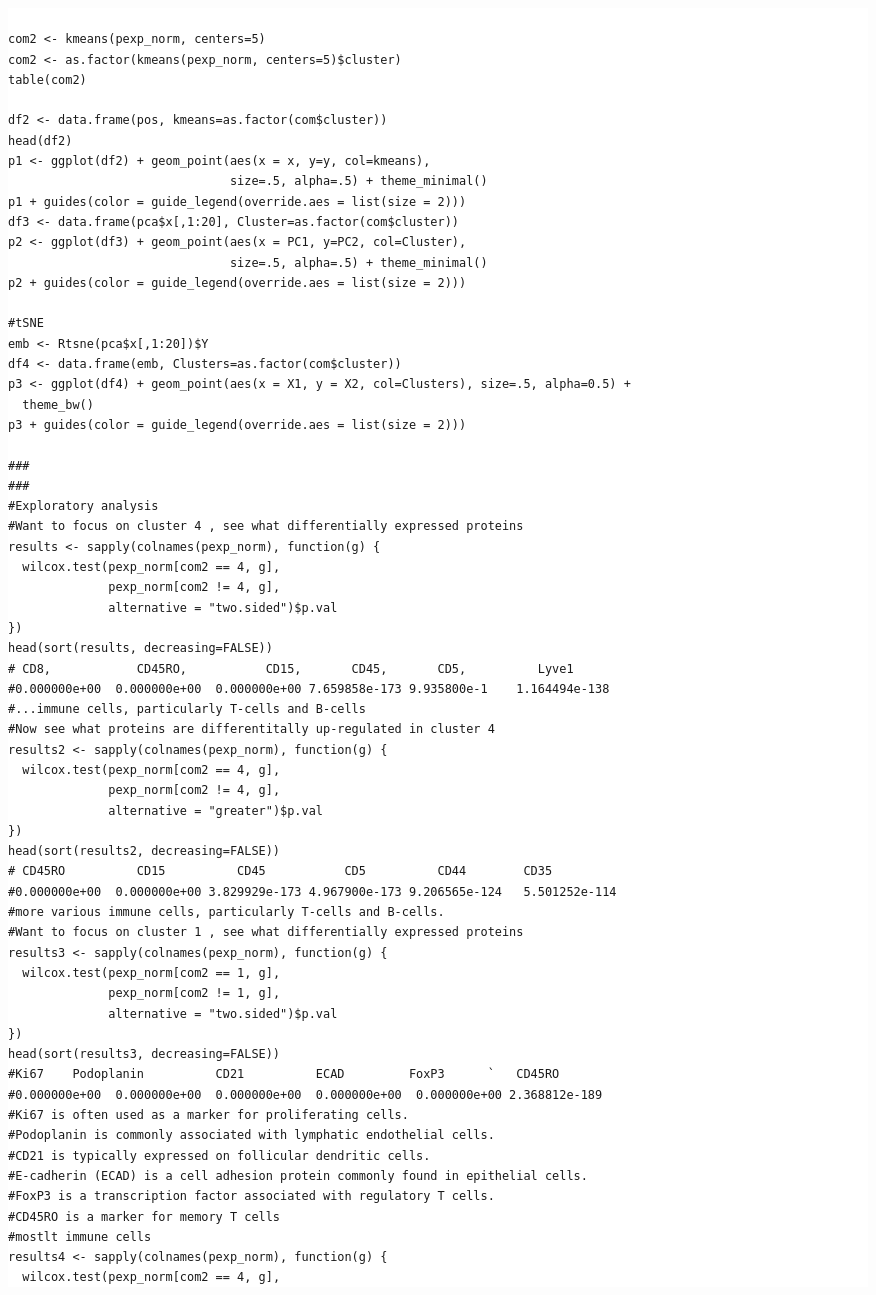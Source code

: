 ```{r}

com2 <- kmeans(pexp_norm, centers=5)
com2 <- as.factor(kmeans(pexp_norm, centers=5)$cluster)
table(com2)

df2 <- data.frame(pos, kmeans=as.factor(com$cluster))
head(df2)
p1 <- ggplot(df2) + geom_point(aes(x = x, y=y, col=kmeans),
                               size=.5, alpha=.5) + theme_minimal()
p1 + guides(color = guide_legend(override.aes = list(size = 2)))
df3 <- data.frame(pca$x[,1:20], Cluster=as.factor(com$cluster))
p2 <- ggplot(df3) + geom_point(aes(x = PC1, y=PC2, col=Cluster),
                               size=.5, alpha=.5) + theme_minimal()
p2 + guides(color = guide_legend(override.aes = list(size = 2)))

#tSNE
emb <- Rtsne(pca$x[,1:20])$Y
df4 <- data.frame(emb, Clusters=as.factor(com$cluster))
p3 <- ggplot(df4) + geom_point(aes(x = X1, y = X2, col=Clusters), size=.5, alpha=0.5) +
  theme_bw()
p3 + guides(color = guide_legend(override.aes = list(size = 2)))

###
###
#Exploratory analysis
#Want to focus on cluster 4 , see what differentially expressed proteins
results <- sapply(colnames(pexp_norm), function(g) {
  wilcox.test(pexp_norm[com2 == 4, g],
              pexp_norm[com2 != 4, g],
              alternative = "two.sided")$p.val
})
head(sort(results, decreasing=FALSE))
# CD8,            CD45RO,           CD15,       CD45,       CD5,          Lyve1
#0.000000e+00  0.000000e+00  0.000000e+00 7.659858e-173 9.935800e-1    1.164494e-138
#...immune cells, particularly T-cells and B-cells
#Now see what proteins are differentitally up-regulated in cluster 4
results2 <- sapply(colnames(pexp_norm), function(g) {
  wilcox.test(pexp_norm[com2 == 4, g],
              pexp_norm[com2 != 4, g],
              alternative = "greater")$p.val
})
head(sort(results2, decreasing=FALSE))
# CD45RO          CD15          CD45           CD5          CD44        CD35
#0.000000e+00  0.000000e+00 3.829929e-173 4.967900e-173 9.206565e-124   5.501252e-114
#more various immune cells, particularly T-cells and B-cells.
#Want to focus on cluster 1 , see what differentially expressed proteins
results3 <- sapply(colnames(pexp_norm), function(g) {
  wilcox.test(pexp_norm[com2 == 1, g],
              pexp_norm[com2 != 1, g],
              alternative = "two.sided")$p.val
})
head(sort(results3, decreasing=FALSE))
#Ki67    Podoplanin          CD21          ECAD         FoxP3      `   CD45RO
#0.000000e+00  0.000000e+00  0.000000e+00  0.000000e+00  0.000000e+00 2.368812e-189
#Ki67 is often used as a marker for proliferating cells.
#Podoplanin is commonly associated with lymphatic endothelial cells.
#CD21 is typically expressed on follicular dendritic cells.
#E-cadherin (ECAD) is a cell adhesion protein commonly found in epithelial cells.
#FoxP3 is a transcription factor associated with regulatory T cells.
#CD45RO is a marker for memory T cells
#mostlt immune cells
results4 <- sapply(colnames(pexp_norm), function(g) {
  wilcox.test(pexp_norm[com2 == 4, g],
```